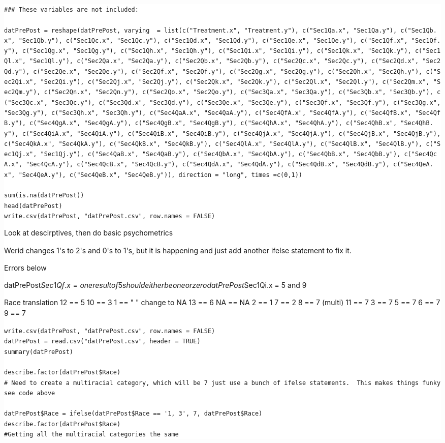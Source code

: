 ```{r}
### These variables are not included: 							

datPrePost = reshape(datPrePost, varying  = list(c("Treatment.x", "Treatment.y"), c("Sec1Qa.x", "Sec1Qa.y"), c("Sec1Qb.x", "Sec1Qb.y"), c("Sec1Qc.x", "Sec1Qc.y"), c("Sec1Qd.x", "Sec1Qd.y"), c("Sec1Qe.x", "Sec1Qe.y"), c("Sec1Qf.x", "Sec1Qf.y"), c("Sec1Qg.x", "Sec1Qg.y"), c("Sec1Qh.x", "Sec1Qh.y"), c("Sec1Qi.x", "Sec1Qi.y"), c("Sec1Qk.x", "Sec1Qk.y"), c("Sec1Ql.x", "Sec1Ql.y"), c("Sec2Qa.x", "Sec2Qa.y"), c("Sec2Qb.x", "Sec2Qb.y"), c("Sec2Qc.x", "Sec2Qc.y"), c("Sec2Qd.x", "Sec2Qd.y"), c("Sec2Qe.x", "Sec2Qe.y"), c("Sec2Qf.x", "Sec2Qf.y"), c("Sec2Qg.x", "Sec2Qg.y"), c("Sec2Qh.x", "Sec2Qh.y"), c("Sec2Qi.x", "Sec2Qi.y"), c("Sec2Qj.x", "Sec2Qj.y"), c("Sec2Qk.x", "Sec2Qk.y"), c("Sec2Ql.x", "Sec2Ql.y"), c("Sec2Qm.x", "Sec2Qm.y"), c("Sec2Qn.x", "Sec2Qn.y"), c("Sec2Qo.x", "Sec2Qo.y"), c("Sec3Qa.x", "Sec3Qa.y"), c("Sec3Qb.x", "Sec3Qb.y"), c("Sec3Qc.x", "Sec3Qc.y"), c("Sec3Qd.x", "Sec3Qd.y"), c("Sec3Qe.x", "Sec3Qe.y"), c("Sec3Qf.x", "Sec3Qf.y"), c("Sec3Qg.x", "Sec3Qg.y"), c("Sec3Qh.x", "Sec3Qh.y"), c("Sec4QaA.x", "Sec4QaA.y"), c("Sec4QfA.x", "Sec4QfA.y"), c("Sec4QfB.x", "Sec4QfB.y"), c("Sec4QgA.x", "Sec4QgA.y"), c("Sec4QgB.x", "Sec4QgB.y"), c("Sec4QhA.x", "Sec4QhA.y"), c("Sec4QhB.x", "Sec4QhB.y"), c("Sec4QiA.x", "Sec4QiA.y"), c("Sec4QiB.x", "Sec4QiB.y"), c("Sec4QjA.x", "Sec4QjA.y"), c("Sec4QjB.x", "Sec4QjB.y"), c("Sec4QkA.x", "Sec4QkA.y"), c("Sec4QkB.x", "Sec4QkB.y"), c("Sec4QlA.x", "Sec4QlA.y"), c("Sec4QlB.x", "Sec4QlB.y"), c("Sec1Qj.x", "Sec1Qj.y"), c("Sec4QaB.x", "Sec4QaB.y"), c("Sec4QbA.x", "Sec4QbA.y"), c("Sec4QbB.x", "Sec4QbB.y"), c("Sec4QcA.x", "Sec4QcA.y"), c("Sec4QcB.x", "Sec4QcB.y"), c("Sec4QdA.x", "Sec4QdA.y"), c("Sec4QdB.x", "Sec4QdB.y"), c("Sec4QeA.x", "Sec4QeA.y"), c("Sec4QeB.x", "Sec4QeB.y")), direction = "long", times =c(0,1))

sum(is.na(datPrePost))
head(datPrePost)
write.csv(datPrePost, "datPrePost.csv", row.names = FALSE)

```
Look at descirptives, then do basic psychometrics

Werid changes 1's to 2's and 0's to 1's, but it is happening and just add another ifelse statement to fix it.

Errors below

datPrePost$Sec1Qf.x = one result of 5 should either be one or zero
datPrePost$Sec1Qi.x = 5 and 9 

Race translation
12 == 5
10 == 3
1 == " " change to NA
13 == 6
NA == NA
2 == 1
7 == 2
8 == 7 (multi)
11 == 7
3 == 7 
5 == 7
6 == 7
9 == 7

```{r}
write.csv(datPrePost, "datPrePost.csv", row.names = FALSE)
datPrePost = read.csv("datPrePost.csv", header = TRUE)
summary(datPrePost)

describe.factor(datPrePost$Race)
# Need to create a multiracial category, which will be 7 just use a bunch of ifelse statements.  This makes things funky see code above

datPrePost$Race = ifelse(datPrePost$Race == '1, 3', 7, datPrePost$Race)
describe.factor(datPrePost$Race)
#Getting all the multiracial categories the same
```